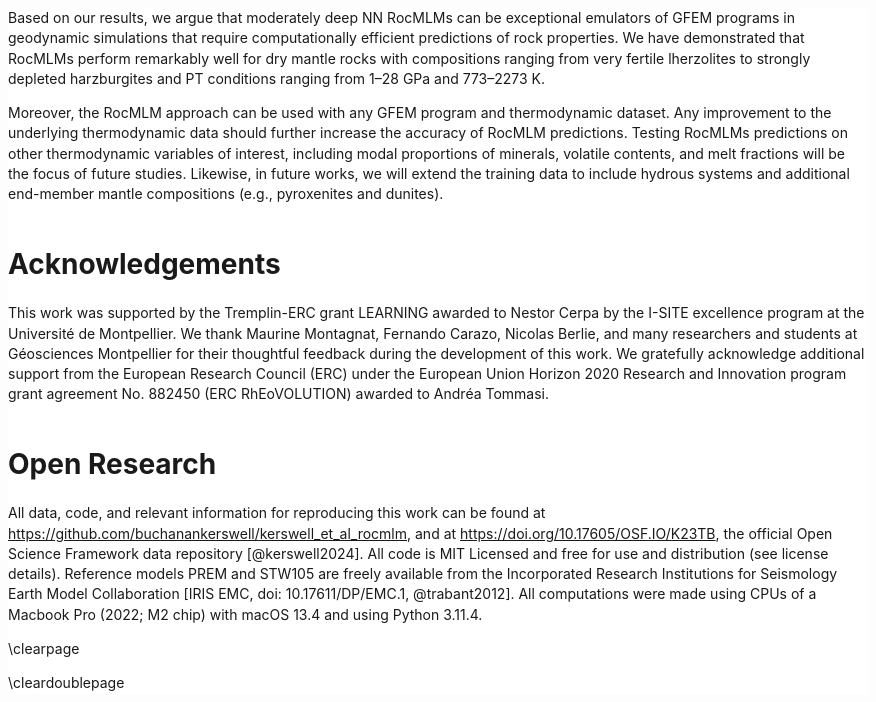 Based on our results, we argue that moderately deep NN RocMLMs can be exceptional emulators of GFEM programs in geodynamic simulations that require computationally efficient predictions of rock properties. We have demonstrated that RocMLMs perform remarkably well for dry mantle rocks with compositions ranging from very fertile lherzolites to strongly depleted harzburgites and PT conditions ranging from 1–28 GPa and 773–2273 K.

Moreover, the RocMLM approach can be used with any GFEM program and thermodynamic dataset. Any improvement to the underlying thermodynamic data should further increase the accuracy of RocMLM predictions. Testing RocMLMs predictions on other thermodynamic variables of interest, including modal proportions of minerals, volatile contents, and melt fractions will be the focus of future studies. Likewise, in future works, we will extend the training data to include hydrous systems and additional end-member mantle compositions (e.g., pyroxenites and dunites).

# Acknowledgements

This work was supported by the Tremplin-ERC grant LEARNING awarded to Nestor Cerpa by the I-SITE excellence program at the Université de Montpellier. We thank Maurine Montagnat, Fernando Carazo, Nicolas Berlie, and many researchers and students at Géosciences Montpellier for their thoughtful feedback during the development of this work. We gratefully acknowledge additional support from the European Research Council (ERC) under the European Union Horizon 2020 Research and Innovation program grant agreement No. 882450 (ERC RhEoVOLUTION) awarded to Andréa Tommasi.

# Open Research

All data, code, and relevant information for reproducing this work can be found at https://github.com/buchanankerswell/kerswell_et_al_rocmlm, and at https://doi.org/10.17605/OSF.IO/K23TB, the official Open Science Framework data repository [@kerswell2024]. All code is MIT Licensed and free for use and distribution (see license details). Reference models PREM and STW105 are freely available from the Incorporated Research Institutions for Seismology Earth Model Collaboration [IRIS EMC\, doi: 10.17611/DP/EMC.1, @trabant2012]. All computations were made using CPUs of a Macbook Pro (2022; M2 chip) with macOS 13.4 and using Python 3.11.4.

\clearpage

<div id="refs"></div>

\cleardoublepage
